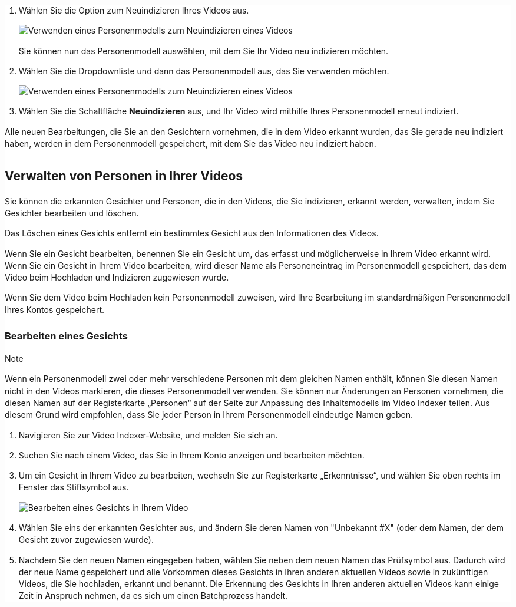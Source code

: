 1. Wählen Sie die Option zum Neuindizieren Ihres Videos aus.

    ![Verwenden eines Personenmodells zum Neuindizieren eines Videos](./media/customize-face-model/reindex.png)

    Sie können nun das Personenmodell auswählen, mit dem Sie Ihr Video neu indizieren möchten.
1. Wählen Sie die Dropdownliste und dann das Personenmodell aus, das Sie verwenden möchten.

    ![Verwenden eines Personenmodells zum Neuindizieren eines Videos](./media/customize-face-model/reindex2.png)

1. Wählen Sie die Schaltfläche **Neuindizieren** aus, und Ihr Video wird mithilfe Ihres Personenmodell erneut indiziert.

Alle neuen Bearbeitungen, die Sie an den Gesichtern vornehmen, die in dem Video erkannt wurden, das Sie gerade neu indiziert haben, werden in dem Personenmodell gespeichert, mit dem Sie das Video neu indiziert haben.

## <a name="managing-people-in-your-videos"></a>Verwalten von Personen in Ihrer Videos

Sie können die erkannten Gesichter und Personen, die in den Videos, die Sie indizieren, erkannt werden, verwalten, indem Sie Gesichter bearbeiten und löschen.

Das Löschen eines Gesichts entfernt ein bestimmtes Gesicht aus den Informationen des Videos.

Wenn Sie ein Gesicht bearbeiten, benennen Sie ein Gesicht um, das erfasst und möglicherweise in Ihrem Video erkannt wird. Wenn Sie ein Gesicht in Ihrem Video bearbeiten, wird dieser Name als Personeneintrag im Personenmodell gespeichert, das dem Video beim Hochladen und Indizieren zugewiesen wurde.

Wenn Sie dem Video beim Hochladen kein Personenmodell zuweisen, wird Ihre Bearbeitung im standardmäßigen Personenmodell Ihres Kontos gespeichert.

### <a name="edit-a-face"></a>Bearbeiten eines Gesichts

> [!NOTE]
> Wenn ein Personenmodell zwei oder mehr verschiedene Personen mit dem gleichen Namen enthält, können Sie diesen Namen nicht in den Videos markieren, die dieses Personenmodell verwenden. Sie können nur Änderungen an Personen vornehmen, die diesen Namen auf der Registerkarte „Personen“ auf der Seite zur Anpassung des Inhaltsmodells im Video Indexer teilen. Aus diesem Grund wird empfohlen, dass Sie jeder Person in Ihrem Personenmodell eindeutige Namen geben.

1. Navigieren Sie zur Video Indexer-Website, und melden Sie sich an.
1. Suchen Sie nach einem Video, das Sie in Ihrem Konto anzeigen und bearbeiten möchten.
1. Um ein Gesicht in Ihrem Video zu bearbeiten, wechseln Sie zur Registerkarte „Erkenntnisse“, und wählen Sie oben rechts im Fenster das Stiftsymbol aus.

    ![Bearbeiten eines Gesichts in Ihrem Video](./media/customize-face-model/edit-face.png)

1. Wählen Sie eins der erkannten Gesichter aus, und ändern Sie deren Namen von "Unbekannt #X" (oder dem Namen, der dem Gesicht zuvor zugewiesen wurde).
1. Nachdem Sie den neuen Namen eingegeben haben, wählen Sie neben dem neuen Namen das Prüfsymbol aus. Dadurch wird der neue Name gespeichert und alle Vorkommen dieses Gesichts in Ihren anderen aktuellen Videos sowie in zukünftigen Videos, die Sie hochladen, erkannt und benannt. Die Erkennung des Gesichts in Ihren anderen aktuellen Videos kann einige Zeit in Anspruch nehmen, da es sich um einen Batchprozess handelt.
